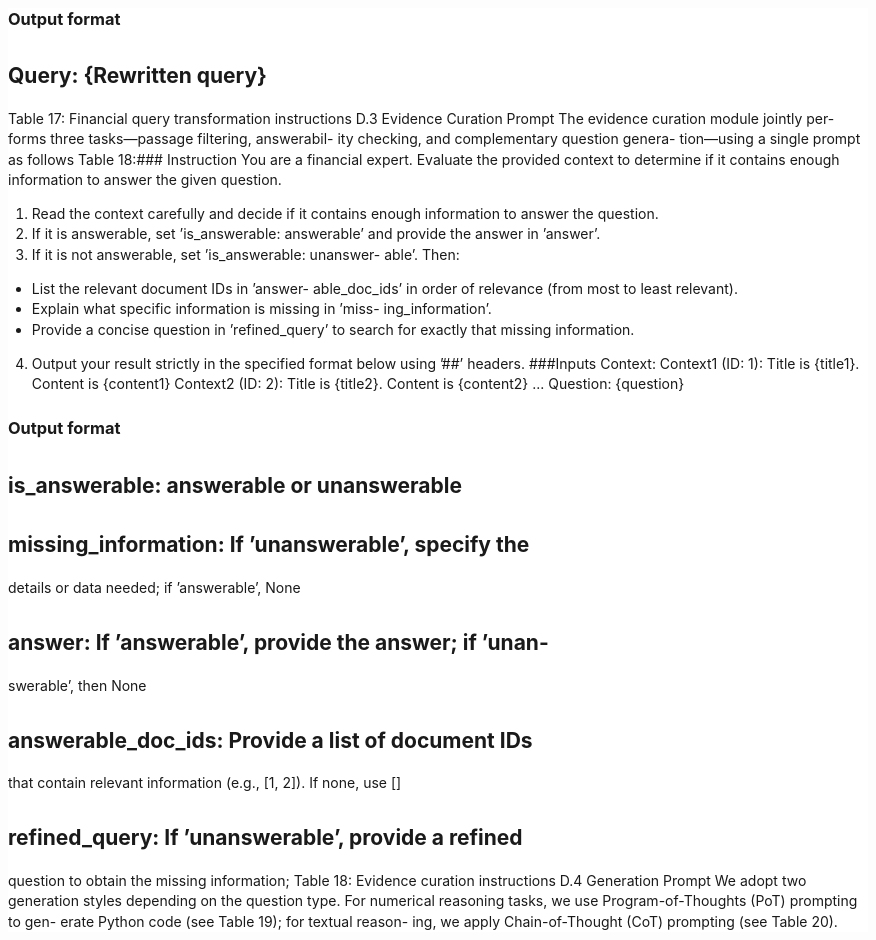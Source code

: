 ### Output format
## Query: {Rewritten query}
Table 17: Financial query transformation instructions
D.3 Evidence Curation Prompt
The evidence curation module jointly per-
forms three tasks—passage filtering, answerabil-
ity checking, and complementary question genera-
tion—using a single prompt as follows Table 18:### Instruction
You are a financial expert. Evaluate the provided context
to determine if it contains enough information to answer
the given question.
1. Read the context carefully and decide if it contains
enough information to answer the question.
2. If it is answerable, set ’is_answerable: answerable’
and provide the answer in ’answer’.
3. If it is not answerable, set ’is_answerable: unanswer-
able’. Then:
- List the relevant document IDs in ’answer-
able_doc_ids’ in order of relevance (from most to least
relevant).
- Explain what specific information is missing in ’miss-
ing_information’.
- Provide a concise question in ’refined_query’ to search
for exactly that missing information.
4. Output your result strictly in the specified format
below using ’##’ headers.
###Inputs
Context:
Context1 (ID: 1): Title is {title1}. Content is {content1}
Context2 (ID: 2): Title is {title2}. Content is {content2}
...
Question: {question}
### Output format
## is_answerable: answerable or unanswerable
## missing_information: If ’unanswerable’, specify the
details or data needed; if ’answerable’, None
## answer: If ’answerable’, provide the answer; if ’unan-
swerable’, then None
## answerable_doc_ids: Provide a list of document IDs
that contain relevant information (e.g., [1, 2]). If none,
use []
## refined_query: If ’unanswerable’, provide a refined
question to obtain the missing information;
Table 18: Evidence curation instructions
D.4 Generation Prompt
We adopt two generation styles depending on the
question type. For numerical reasoning tasks, we
use Program-of-Thoughts (PoT) prompting to gen-
erate Python code (see Table 19); for textual reason-
ing, we apply Chain-of-Thought (CoT) prompting
(see Table 20).
